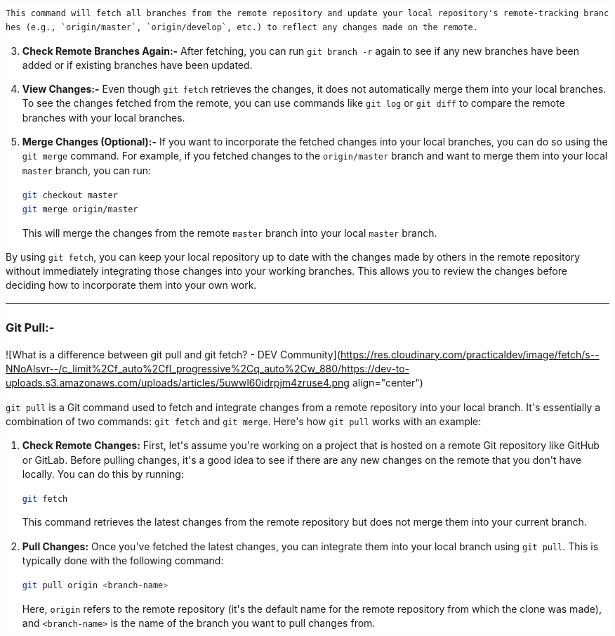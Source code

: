     This command will fetch all branches from the remote repository and update your local repository's remote-tracking branches (e.g., `origin/master`, `origin/develop`, etc.) to reflect any changes made on the remote.
    
3. **Check Remote Branches Again:-** After fetching, you can run `git branch -r` again to see if any new branches have been added or if existing branches have been updated.
    
4. **View Changes:-** Even though `git fetch` retrieves the changes, it does not automatically merge them into your local branches. To see the changes fetched from the remote, you can use commands like `git log` or `git diff` to compare the remote branches with your local branches.
    
5. **Merge Changes (Optional):-** If you want to incorporate the fetched changes into your local branches, you can do so using the `git merge` command. For example, if you fetched changes to the `origin/master` branch and want to merge them into your local `master` branch, you can run:
    
    ```bash
    git checkout master
    git merge origin/master
    ```
    
    This will merge the changes from the remote `master` branch into your local `master` branch.
    

By using `git fetch`, you can keep your local repository up to date with the changes made by others in the remote repository without immediately integrating those changes into your working branches. This allows you to review the changes before deciding how to incorporate them into your own work.

---

### Git Pull:-

![What is a difference between git pull and git fetch? - DEV Community](https://res.cloudinary.com/practicaldev/image/fetch/s--NNoAIsvr--/c_limit%2Cf_auto%2Cfl_progressive%2Cq_auto%2Cw_880/https://dev-to-uploads.s3.amazonaws.com/uploads/articles/5uwwl60idrpjm4zruse4.png align="center")

`git pull` is a Git command used to fetch and integrate changes from a remote repository into your local branch. It's essentially a combination of two commands: `git fetch` and `git merge`. Here's how `git pull` works with an example:

1. **Check Remote Changes:** First, let's assume you're working on a project that is hosted on a remote Git repository like GitHub or GitLab. Before pulling changes, it's a good idea to see if there are any new changes on the remote that you don't have locally. You can do this by running:
    
    ```bash
    git fetch
    ```
    
    This command retrieves the latest changes from the remote repository but does not merge them into your current branch.
    
2. **Pull Changes:** Once you've fetched the latest changes, you can integrate them into your local branch using `git pull`. This is typically done with the following command:
    
    ```bash
    git pull origin <branch-name>
    ```
    
    Here, `origin` refers to the remote repository (it's the default name for the remote repository from which the clone was made), and `<branch-name>` is the name of the branch you want to pull changes from.
    